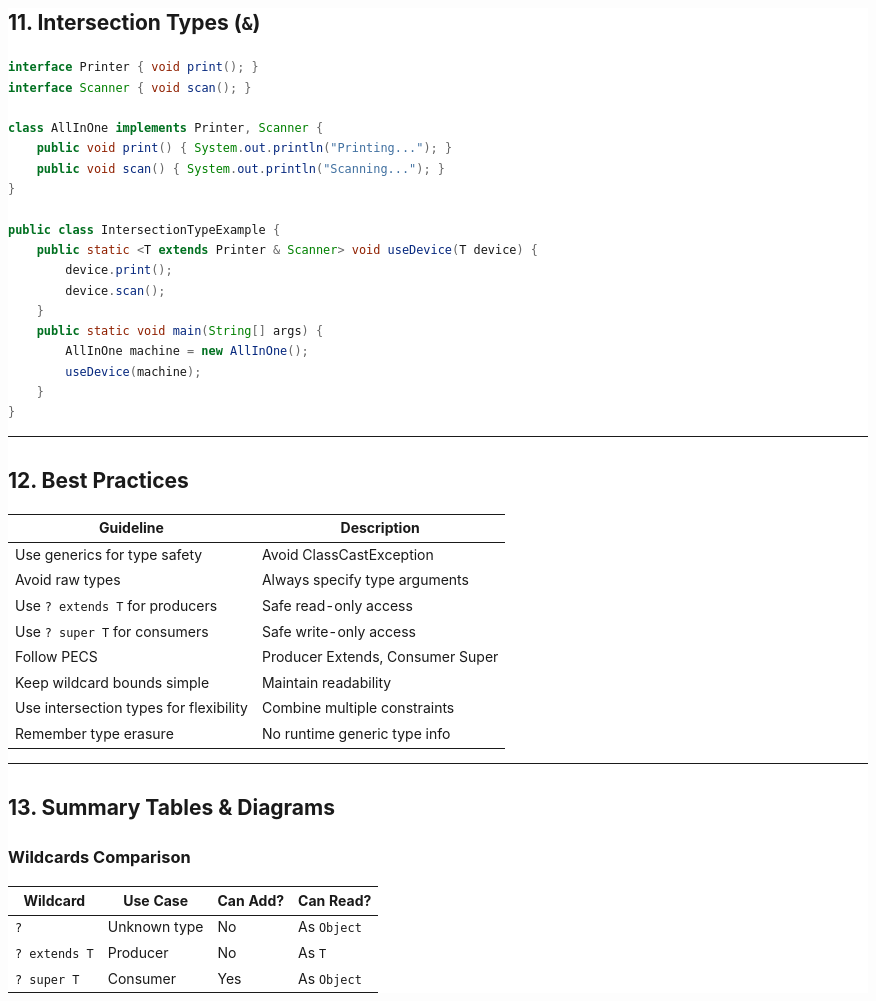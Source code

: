 
## 11. Intersection Types (`&`)

```java
interface Printer { void print(); }
interface Scanner { void scan(); }

class AllInOne implements Printer, Scanner {
    public void print() { System.out.println("Printing..."); }
    public void scan() { System.out.println("Scanning..."); }
}

public class IntersectionTypeExample {
    public static <T extends Printer & Scanner> void useDevice(T device) {
        device.print();
        device.scan();
    }
    public static void main(String[] args) {
        AllInOne machine = new AllInOne();
        useDevice(machine);
    }
}
```

---

## 12. Best Practices

| Guideline                              | Description                      |
| -------------------------------------- | -------------------------------- |
| Use generics for type safety           | Avoid ClassCastException         |
| Avoid raw types                        | Always specify type arguments    |
| Use `? extends T` for producers        | Safe read-only access            |
| Use `? super T` for consumers          | Safe write-only access           |
| Follow PECS                            | Producer Extends, Consumer Super |
| Keep wildcard bounds simple            | Maintain readability             |
| Use intersection types for flexibility | Combine multiple constraints     |
| Remember type erasure                  | No runtime generic type info     |

---

## 13. Summary Tables & Diagrams

### Wildcards Comparison

| Wildcard      | Use Case     | Can Add? | Can Read?   |
| ------------- | ------------ | -------- | ----------- |
| `?`           | Unknown type | No       | As `Object` |
| `? extends T` | Producer     | No       | As `T`      |
| `? super T`   | Consumer     | Yes      | As `Object` |
